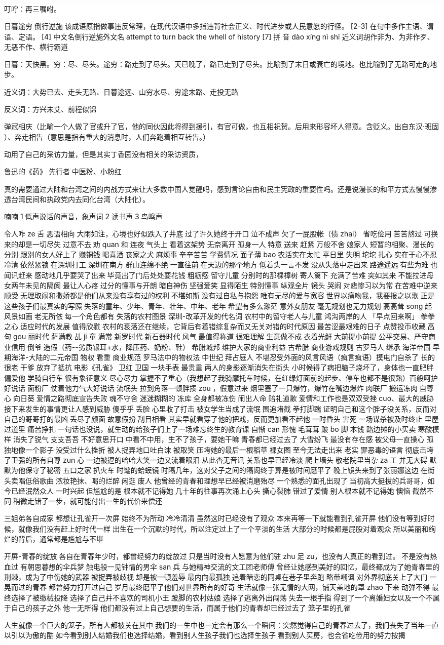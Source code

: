 叮咛：再三嘱咐。

日暮途穷 倒行逆施 该成语原指做事违反常理，在现代汉语中多指违背社会正义、时代进步或人民意愿的行径。 [2-3] 在句中多作主语、谓语、定语。 [4]
中文名倒行逆施外文名 attempt to turn back the whell of history [7] 拼 音 dào xíng nì shī 近义词胡作非为、为非作歹、无恶不作、横行霸道

日暮：天快黑。穷：尽、尽头。途穷：路走到了尽头。天已晚了，路已走到了尽头。比喻到了末日或衰亡的境地。也比喻到了无路可走的地步。

近义词：大势已去、走头无路、日暮途远、山穷水尽、穷途末路、走投无路

反义词：方兴未艾、前程似锦

弹冠相庆（比喻一个人做了官或升了官，他的同伙因此将得到援引，有官可做，也互相祝贺。后用来形容坏人得意。含贬义。出自东汉·班固 ）、奔走相告（意思是指有重大的消息时，人们奔跑着相互转告。）

动用了自己的采访力量，但是其实丁香园没有相关的采访资质，

鲁迅的《药》 先行者 中医粉、小粉红

真的需要通过大陆和台湾之间的内战方式来让大多数中国人觉醒吗，感到言论自由和民主宪政的重要性吗。还是说漫长的和平方式去慢慢渗透台湾民间和执政党内去同化台湾（大陆化）。

喃喃 1 低声说话的声音，象声词 2 读书声 3 鸟鸣声

令人咋 ze 舌 恶语相向 大雨如注，心境也好似跌入了井底 过了许久她终于开口 泣不成声 欠了一屁股帐（债 zhai） 省吃俭用 苦苦熬过 可换来的却是一切尽失 过意不去 劝 quan 和 连夜 气头上 看着这架势 无奈离开 孤身一人 特意 送来 赶紧 万般不舍 娘家人 短暂的相聚、漫长的分别 跟别的女人好上了 赚铜钱 喝喜酒 丧家之犬 麻烦事 辛辛苦苦 学费情况 面子薄 bao 农活实在太忙 平日里 失明 坨坨 扎心 实在于心不忍 冷清 依然紧锁 在深圳打工 深圳在南方 群山连绵不绝 一直往前 在天边的那个地方 低着头一言不发 没从失落中走出来 路途遥远 有些为难 也闻讯赶来 感动地几乎要哭了出来 毕竟出了门后处处要花钱 粗粝感 留守儿童 分别时的那棵樟树 寄人篱下 充满了苦难 突如其来 不能拉进母女两年未见的隔阂 最让人心疼 过分的懂事与开朗 暗自神伤 坚强爱笑 显得陌生 特别懂事 纵观全片 镜头 哭闹 对悲惨习以为常 在苦难中逆来顺受 无理取闹和撒娇都是他们从来没有享有过的权利 不堪如斯 没有过自私与抱怨 唯有无尽的爱与宽容 世界以痛吻我，我要报之以歌 正是这些孩子们最真实的写照 失落的童年、少年、青年、壮年、中年、老年 希望有多么渺茫 意外女朋友 毫无规划也无力规划 高高耸 song 起 风景如画 老无所依 每一个角色都有 失落的农村图景 深圳-改革开发的代名词 农村中的留守老人与儿童 鸿沟两岸的人 「早点回来啊」 拳拳之心 适应时代的发展 值得欣慰 农村的衰落还在继续，它背后有着错综复杂而又无关对错的时代原因 最苦涩最艰难的日子 点赞投币收藏 高句 gou 丽时代 萨满教 乩 ji 童 满常 新罗时代 新石器时代 风气 最值得称道 很难理解 生意做不成 衣着光鲜 大前提小前提 公平交易、严守商业信用 倒爷 造假（药--劣质银耳+水，降压药、奶粉、鞋） 希腊城邦 维护大家的商业利益 古希腊 商业游戏规则 古罗马人 继承 海洋帝国 早期海洋-大陆的二元帝国 物权 看重 商业规范 罗马法中的物权法 中世纪 拜占庭人 不堪忍受外面的风言风语（疯言疯语）摸电门自杀了 长的很老 干爹 放弃了抵抗 电影《孔雀》 卫红 卫国 一块手表 最贵重 两人的身影逐渐消失在街头 小时候得了病把脑子烧坏了，身体也一直肥胖 偏爱他 学骑自行车 很有象征意义 尽心尽力 掌握不了重心（我想起了我骑摩托车时候，在红绿灯面前的起步、停车也都不是很熟）百般呵护 好说话 面粉厂 仗着他力气大好说话 流氓头 拉到角落一顿胖揍 zou ，假意过来 烟里塞了一只爆竹，爆竹在嘴边爆炸 肉联厂 搬运冻肉 自尊心 向日葵 爱情之路彻底宣告失败 魂不守舍 迷迷糊糊的 冻库 全身都被冻伤 闹出人命 赔礼道歉 爱情和工作也是双双受挫 cuo、最大的威胁 接下来发生的事情更让人感到威胁 傻乎乎 丢脸 心里收了打击 被女学生当成了流氓 围追堵截 拳打脚踹 证明自己和这个胖子没关系，反而对自己的哥哥打的最凶 丢尽了颜面 故意假扮 刮目相看 其实早就看穿了他的把戏，反而更加看不起他 一时昏头 害死 一场谋杀被及时终止 里屋 过道里 痛苦挣扎 一句话也没说，就生动的给孩子们上了一场难忘终生的教育课 自惭 can 形愧 毛茸茸 跛 bo 脚 本钱 路边摊的小买卖 寒酸模样 消失了锐气 支支吾吾 不好意思开口 中看不中用，生不了孩子，要她干嘛 青春都已经过去了 大雪纷飞 最没有存在感 被父母一直操心 孤独地像一个影子 没受过什么挫折 被人捉弄地口吐白沫 被取笑 压垮她的最后一根稻草 裸女图 至今无法走出来 老实 罪恶毒的语言 彻底击垮了卫强的所有自尊 zun 心 一边被逗的哈哈大笑一边又流着眼泪 从此杳无音讯 关系也早已经冷淡 爬上墙头 敬老院里当杂 za 工 并无大碍 默默为他保守了秘密 五口之家 扒火车 时髦的蛤蟆镜 时隔几年，这对父子之间的隔阂终于算是被时间磨平了 晚上镜头来到了张丽娜这边 在街头卖唱低俗歌曲 浓妆艳抹、喝的烂醉 闲逛 废人 他曾经的青春和理想早已经被消磨殆尽 一个熟悉的面孔出现了 当初高大挺拔的兵哥哥，如今已经泯然众人 一时兴起 但尴尬的是 根本就不记得她 几十年的往事再次涌上心头 撕心裂肺 错过了爱情 别人根本就不记得她 懊恼 截然不同 稍微走错了一步，就可能付出一生的代价来偿还

三姐弟各自成家 都想让孔雀开一次屏 始终不为所动 冷冷清清 虽然这时已经没有了观众 本来再等一下就能看到孔雀开屏 他们没有等到好时候，就像我们没有赶上好时代一样 出生在一个沉默的时代，所以注定过上了一个平淡的生活 大部分的时候都是屁股对着观众 所以美丽和绚烂的背后，通常都是尴尬与不堪

开屏-青春的绽放 各自在青春年少时，都曾经努力的绽放过 只是当时没有人愿意为他们驻 zhu 足 zu，也没有人真正的看到过。 不是没有热血过 有朝思暮想的伞兵梦 触电般一见钟情的男伞 san 兵 与她精神交流的文工团老师傅 曾经让她感到美好的回忆，最终都成为了她青春里的荆棘，成为了中伤她的武器 被捉弄被歧视 却是被一顿羞辱 最内向最孤独 追着暗恋的同桌在巷子里奔跑 略带嘲讽 对外界彻底关上了大门 一晃而过的青春 都曾努力打开过自己 岁月最终磨平了他们对世界所有的好奇 生活就像一张无情的大网，铺天盖地的罩 zhao 下来 动弹不得 最终选择了被缴械投降 选择了自己并不喜欢的司机小王 跛脚的农村姑娘 选择了逃离外出闯荡 失去一根手指 得到了一个离婚妇女以及一个不属于自己的孩子之外 他一无所得 他们都没有过上自己想要的生活，而属于他们的青春却已经过去了 笼子里的孔雀

人生就像一个巨大的笼子，所有人都被关在其中 我们的一生中也一定会有那么一个瞬间：突然觉得自己的青春过去了，我们丧失了当年一直以引以为傲的酷 如今看到别人结婚我们也选择结婚，看到别人生孩子我们也选择生孩子 看到别人买房，也会省吃俭用的努力按揭

